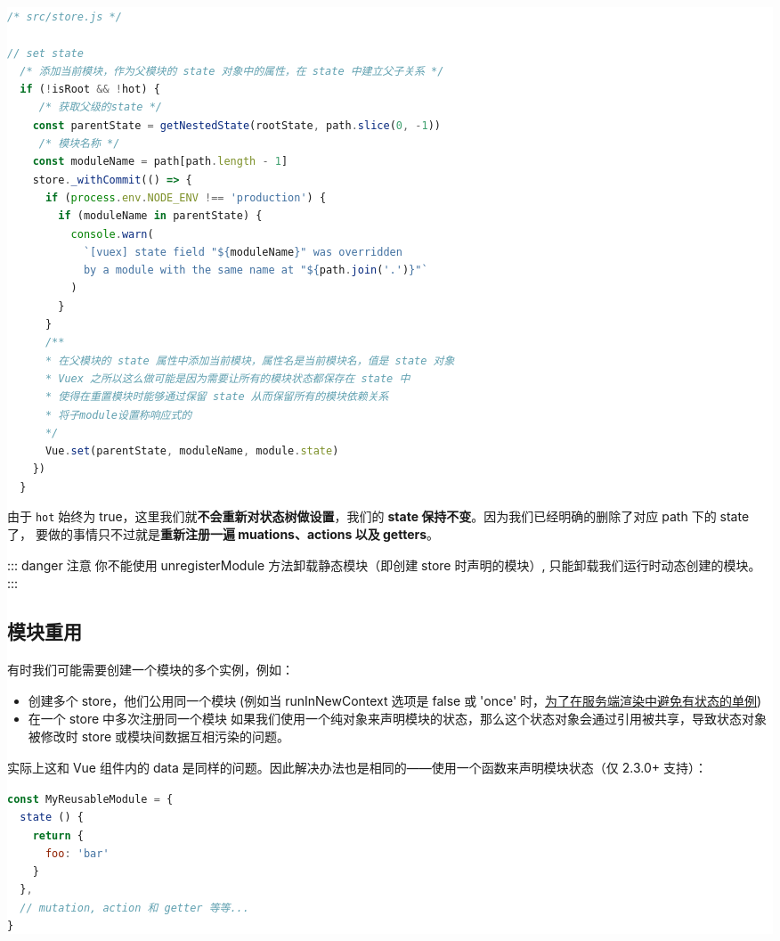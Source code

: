 ```javascript
/* src/store.js */

// set state
  /* 添加当前模块，作为父模块的 state 对象中的属性，在 state 中建立父子关系 */
  if (!isRoot && !hot) {
     /* 获取父级的state */
    const parentState = getNestedState(rootState, path.slice(0, -1))
     /* 模块名称 */
    const moduleName = path[path.length - 1]
    store._withCommit(() => {
      if (process.env.NODE_ENV !== 'production') {
        if (moduleName in parentState) {
          console.warn(
            `[vuex] state field "${moduleName}" was overridden 
            by a module with the same name at "${path.join('.')}"`
          )
        }
      }
      /**
      * 在父模块的 state 属性中添加当前模块，属性名是当前模块名，值是 state 对象
      * Vuex 之所以这么做可能是因为需要让所有的模块状态都保存在 state 中
      * 使得在重置模块时能够通过保留 state 从而保留所有的模块依赖关系
      * 将子module设置称响应式的
      */
      Vue.set(parentState, moduleName, module.state)
    })
  }
```
由于 `hot` 始终为 true，这里我们就**不会重新对状态树做设置**，我们的 **state 保持不变**。因为我们已经明确的删除了对应 path 下的 state 了，
要做的事情只不过就是**重新注册一遍 muations、actions 以及 getters**。

::: danger 注意
你不能使用 unregisterModule 方法卸载静态模块（即创建 store 时声明的模块）, 只能卸载我们运行时动态创建的模块。
:::

## 模块重用

有时我们可能需要创建一个模块的多个实例，例如：

- 创建多个 store，他们公用同一个模块 (例如当 runInNewContext 选项是 false 或 'once' 时，[为了在服务端渲染中避免有状态的单例](https://ssr.vuejs.org/guide/structure.html#avoid-stateful-singletons))
- 在一个 store 中多次注册同一个模块
如果我们使用一个纯对象来声明模块的状态，那么这个状态对象会通过引用被共享，导致状态对象被修改时 store 或模块间数据互相污染的问题。

实际上这和 Vue 组件内的 data 是同样的问题。因此解决办法也是相同的——使用一个函数来声明模块状态（仅 2.3.0+ 支持）：

```javascript
const MyReusableModule = {
  state () {
    return {
      foo: 'bar'
    }
  },
  // mutation, action 和 getter 等等...
}
```